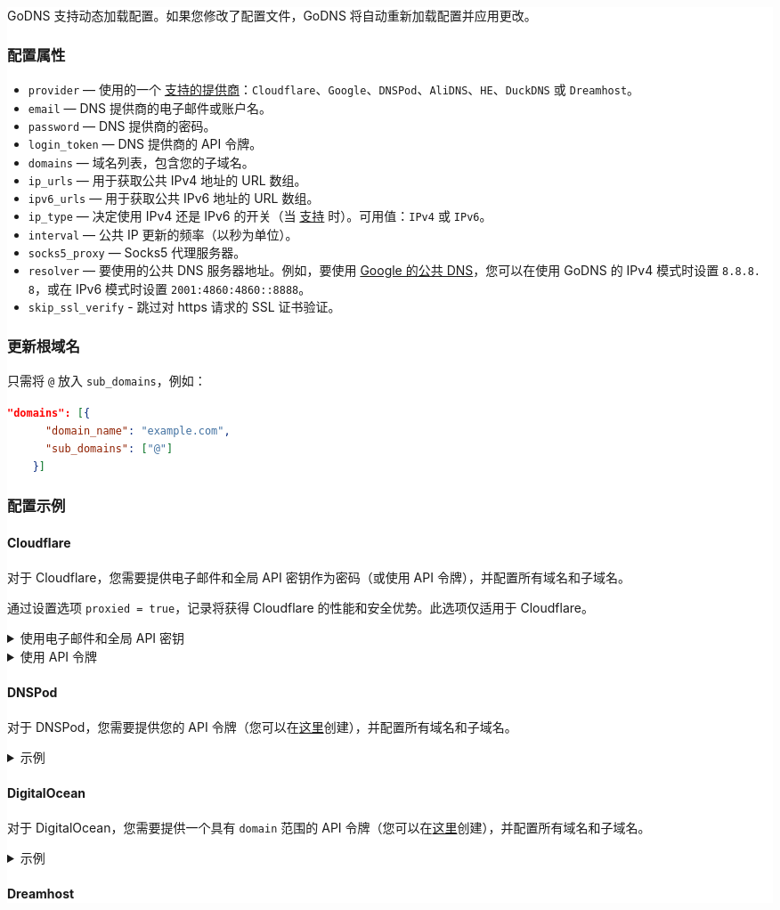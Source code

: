 GoDNS 支持动态加载配置。如果您修改了配置文件，GoDNS 将自动重新加载配置并应用更改。

### 配置属性

- `provider` — 使用的一个 [支持的提供商](#支持的-dns-提供商)：`Cloudflare`、`Google`、`DNSPod`、`AliDNS`、`HE`、`DuckDNS` 或 `Dreamhost`。
- `email` — DNS 提供商的电子邮件或账户名。
- `password` — DNS 提供商的密码。
- `login_token` — DNS 提供商的 API 令牌。
- `domains` — 域名列表，包含您的子域名。
- `ip_urls` — 用于获取公共 IPv4 地址的 URL 数组。
- `ipv6_urls` — 用于获取公共 IPv6 地址的 URL 数组。
- `ip_type` — 决定使用 IPv4 还是 IPv6 的开关（当 [支持](#支持的-dns-提供商) 时）。可用值：`IPv4` 或 `IPv6`。
- `interval` — 公共 IP 更新的频率（以秒为单位）。
- `socks5_proxy` — Socks5 代理服务器。
- `resolver` — 要使用的公共 DNS 服务器地址。例如，要使用 [Google 的公共 DNS](https://developers.google.com/speed/public-dns/docs/using)，您可以在使用 GoDNS 的 IPv4 模式时设置 `8.8.8.8`，或在 IPv6 模式时设置 `2001:4860:4860::8888`。
- `skip_ssl_verify` - 跳过对 https 请求的 SSL 证书验证。

### 更新根域名

只需将 `@` 放入 `sub_domains`，例如：

```json
"domains": [{
      "domain_name": "example.com",
      "sub_domains": ["@"]
    }]
```

### 配置示例

#### Cloudflare

对于 Cloudflare，您需要提供电子邮件和全局 API 密钥作为密码（或使用 API 令牌），并配置所有域名和子域名。

通过设置选项 `proxied = true`，记录将获得 Cloudflare 的性能和安全优势。此选项仅适用于 Cloudflare。

<details><summary>使用电子邮件和全局 API 密钥</summary></details>

<details><summary>使用 API 令牌</summary></details>

#### DNSPod

对于 DNSPod，您需要提供您的 API 令牌（您可以在[这里](https://www.dnspod.cn/console/user/security)创建），并配置所有域名和子域名。

<details><summary>示例</summary></details>

#### DigitalOcean

对于 DigitalOcean，您需要提供一个具有 `domain` 范围的 API 令牌（您可以在[这里](https://cloud.digitalocean.com/account/api/tokens/new)创建），并配置所有域名和子域名。

<details><summary>示例</summary></details>

#### Dreamhost


[3]: https://img.shields.io/docker/image-size/timothyye/godns/latest
[4]: https://hub.docker.com/r/timothyye/godns
[9]: https://img.shields.io/badge/license-Apache-blue.svg
[10]: LICENSE
[11]: https://goreportcard.com/badge/github.com/timothyye/godns
[12]: https://goreportcard.com/report/github.com/timothyye/godns
[13]: https://godoc.org/github.com/TimothyYe/godns?status.svg
[14]: https://godoc.org/github.com/TimothyYe/godns
[cloudflare]: https://cloudflare.com
[digitalocean]: https://digitalocean.com
[google.domains]: https://domains.google
[dnspod]: https://www.dnspod.cn
[dynv6]: https://dynv6.com
[he.net]: https://dns.he.net
[alidns]: https://help.aliyun.com/product/29697.html
[duckdns]: https://www.duckdns.org
[dreamhost]: https://www.dreamhost.com
[no-ip]: https://www.noip.com
[scaleway]: https://www.scaleway.com/
[linode]: https://www.linode.com
[strato]: https://strato.de
[loopiase]: https://www.loopia.se/
[infomaniak]: https://www.infomaniak.com/
[hetzner]: https://hetzner.com/
[ovh]: https://www.ovh.com
[dynu]: https://www.dynu.com/
[ionos]: https://www.ionos.com/
[transip]: https://www.transip.net/